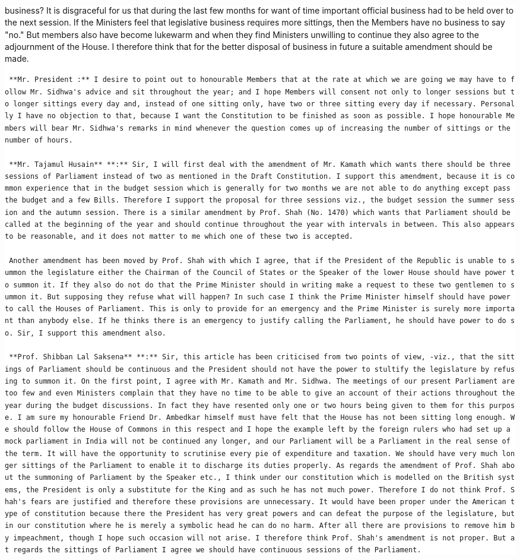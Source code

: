 business? It is disgraceful for us that during the last few months for want of time important official business had to be held over to the next session. If the Ministers feel that legislative business requires more sittings, then the Members have no business to say "no." But members also have become lukewarm and when they find Ministers unwilling to continue they also agree to the adjournment of the House. I therefore think that for the better disposal of business in future a suitable amendment should be made.

     **Mr. President :** I desire to point out to honourable Members that at the rate at which we are going we may have to follow Mr. Sidhwa's advice and sit throughout the year; and I hope Members will consent not only to longer sessions but to longer sittings every day and, instead of one sitting only, have two or three sitting every day if necessary. Personally I have no objection to that, because I want the Constitution to be finished as soon as possible. I hope honourable Members will bear Mr. Sidhwa's remarks in mind whenever the question comes up of increasing the number of sittings or the number of hours.

     **Mr. Tajamul Husain** **:** Sir, I will first deal with the amendment of Mr. Kamath which wants there should be three sessions of Parliament instead of two as mentioned in the Draft Constitution. I support this amendment, because it is common experience that in the budget session which is generally for two months we are not able to do anything except pass the budget and a few Bills. Therefore I support the proposal for three sessions viz., the budget session the summer session and the autumn session. There is a similar amendment by Prof. Shah (No. 1470) which wants that Parliament should be called at the beginning of the year and should continue throughout the year with intervals in between. This also appears to be reasonable, and it does not matter to me which one of these two is accepted.

     Another amendment has been moved by Prof. Shah with which I agree, that if the President of the Republic is unable to summon the legislature either the Chairman of the Council of States or the Speaker of the lower House should have power to summon it. If they also do not do that the Prime Minister should in writing make a request to these two gentlemen to summon it. But supposing they refuse what will happen? In such case I think the Prime Minister himself should have power to call the Houses of Parliament. This is only to provide for an emergency and the Prime Minister is surely more important than anybody else. If he thinks there is an emergency to justify calling the Parliament, he should have power to do so. Sir, I support this amendment also.

     **Prof. Shibban Lal Saksena** **:** Sir, this article has been criticised from two points of view, -viz., that the sittings of Parliament should be continuous and the President should not have the power to stultify the legislature by refusing to summon it. On the first point, I agree with Mr. Kamath and Mr. Sidhwa. The meetings of our present Parliament are too few and even Ministers complain that they have no time to be able to give an account of their actions throughout the year during the budget discussions. In fact they have resented only one or two hours being given to them for this purpose. I am sure my honourable Friend Dr. Ambedkar himself must have felt that the House has not been sitting long enough. We should follow the House of Commons in this respect and I hope the example left by the foreign rulers who had set up a mock parliament in India will not be continued any longer, and our Parliament will be a Parliament in the real sense of the term. It will have the opportunity to scrutinise every pie of expenditure and taxation. We should have very much longer sittings of the Parliament to enable it to discharge its duties properly. As regards the amendment of Prof. Shah about the summoning of Parliament by the Speaker etc., I think under our constitution which is modelled on the British systems, the President is only a substitute for the King and as such he has not much power. Therefore I do not think Prof. Shah's fears are justified and therefore these provisions are unnecessary. It would have been proper under the American type of constitution because there the President has very great powers and can defeat the purpose of the legislature, but in our constitution where he is merely a symbolic head he can do no harm. After all there are provisions to remove him by impeachment, though I hope such occasion will not arise. I therefore think Prof. Shah's amendment is not proper. But at regards the sittings of Parliament I agree we should have continuous sessions of the Parliament.
